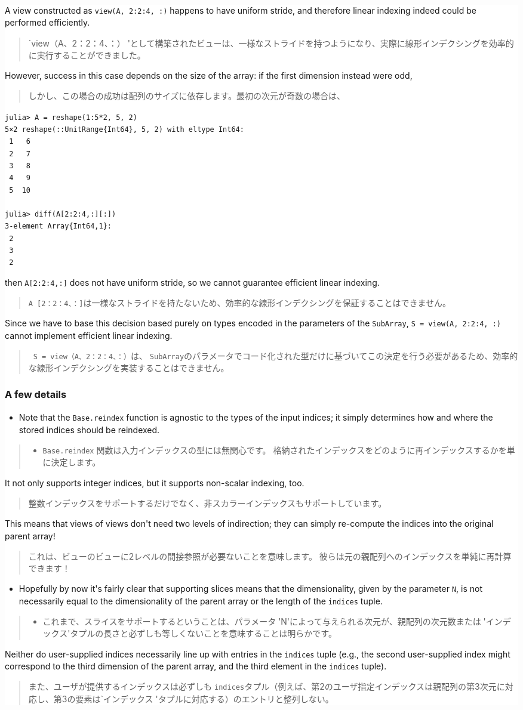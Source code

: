 
A view constructed as `view(A, 2:2:4, :)` happens to have uniform stride, and therefore linear indexing indeed could be performed efficiently.
> `view（A、2：2：4、：） 'として構築されたビューは、一様なストライドを持つようになり、実際に線形インデクシングを効率的に実行することができました。

However, success in this case depends on the size of the array: if the first dimension instead were odd,
> しかし、この場合の成功は配列のサイズに依存します。最初の次元が奇数の場合は、

```jldoctest
julia> A = reshape(1:5*2, 5, 2)
5×2 reshape(::UnitRange{Int64}, 5, 2) with eltype Int64:
 1   6
 2   7
 3   8
 4   9
 5  10

julia> diff(A[2:2:4,:][:])
3-element Array{Int64,1}:
 2
 3
 2
```


then `A[2:2:4,:]` does not have uniform stride, so we cannot guarantee efficient linear indexing.
>  `A [2：2：4、：]`は一様なストライドを持たないため、効率的な線形インデクシングを保証することはできません。

Since we have to base this decision based purely on types encoded in the parameters of the `SubArray`, `S = view(A, 2:2:4, :)` cannot implement efficient linear indexing.
>   `S = view（A、2：2：4、：）`は、 `SubArray`のパラメータでコード化された型だけに基づいてこの決定を行う必要があるため、効率的な線形インデクシングを実装することはできません。

### A few details

  
  * Note that the `Base.reindex` function is agnostic to the types of the input indices; it simply determines how and where the stored indices should be reindexed.
  > * `Base.reindex` 関数は入力インデックスの型には無関心です。 格納されたインデックスをどのように再インデックスするかを単に決定します。

  
  It not only supports integer indices, but it supports non-scalar indexing, too.
  > 整数インデックスをサポートするだけでなく、非スカラーインデックスもサポートしています。
  
  This means that views of views don't need two levels of indirection; they can simply re-compute the indices into the original parent array!
  > これは、ビューのビューに2レベルの間接参照が必要ないことを意味します。 彼らは元の親配列へのインデックスを単純に再計算できます！
  
  * Hopefully by now it's fairly clear that supporting slices means that the dimensionality, given by the parameter `N`, is not necessarily equal to the dimensionality of the parent array or the length of the `indices` tuple.
  > * これまで、スライスをサポートするということは、パラメータ 'N'によって与えられる次元が、親配列の次元数または 'インデックス'タプルの長さと必ずしも等しくないことを意味することは明らかです。
  
  Neither do user-supplied indices necessarily line up with entries in the `indices` tuple (e.g., the second user-supplied index might correspond to the third dimension of the parent array, and the third element in the `indices` tuple).
  > また、ユーザが提供するインデックスは必ずしも `indices`タプル（例えば、第2のユーザ指定インデックスは親配列の第3次元に対応し、第3の要素は`インデックス 'タプルに対応する）のエントリと整列しない。
